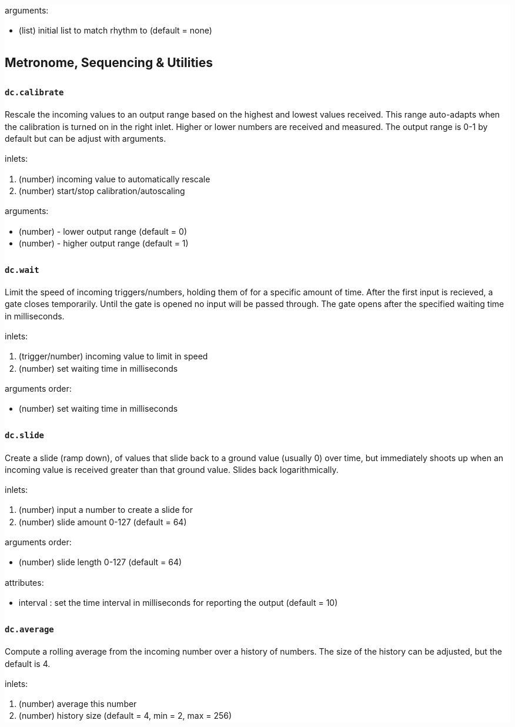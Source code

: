 arguments:
- (list) initial list to match rhythm to (default = none)

## Metronome, Sequencing & Utilities

### `dc.calibrate`

Rescale the incoming values to an output range based on the highest and lowest values received. This range auto-adapts when the calibration is turned on in the right inlet. Higher or lower numbers are received and measured. The output range is 0-1 by default but can be adjust with arguments.

inlets:
1. (number) incoming value to automatically rescale
2. (number) start/stop calibration/autoscaling

arguments:
- (number) - lower output range (default = 0)
- (number) - higher output range (default = 1)

### `dc.wait`

Limit the speed of incoming triggers/numbers, holding them of for a specific amount of time. After the first input is recieved, a gate closes temporarily. Until the gate is opened no input will be passed through. The gate opens after the specified waiting time in milliseconds.

inlets:
1. (trigger/number) incoming value to limit in speed
2. (number) set waiting time in milliseconds

arguments order:
- (number) set waiting time in milliseconds

### `dc.slide`

Create a slide (ramp down), of values that slide back to a ground value (usually 0) over time, but immediately shoots up when an incoming value is received greater than that ground value. Slides back logarithmically.

inlets:
1. (number) input a number to create a slide for
2. (number) slide amount 0-127 (default = 64)

arguments order:
- (number) slide length 0-127 (default = 64)

attributes:
- interval : set the time interval in milliseconds for reporting the output (default = 10)

### `dc.average`

Compute a rolling average from the incoming number over a history of numbers. The size of the history can be adjusted, but the default is 4.

inlets:
1. (number) average this number
2. (number) history size (default = 4, min = 2, max = 256)
